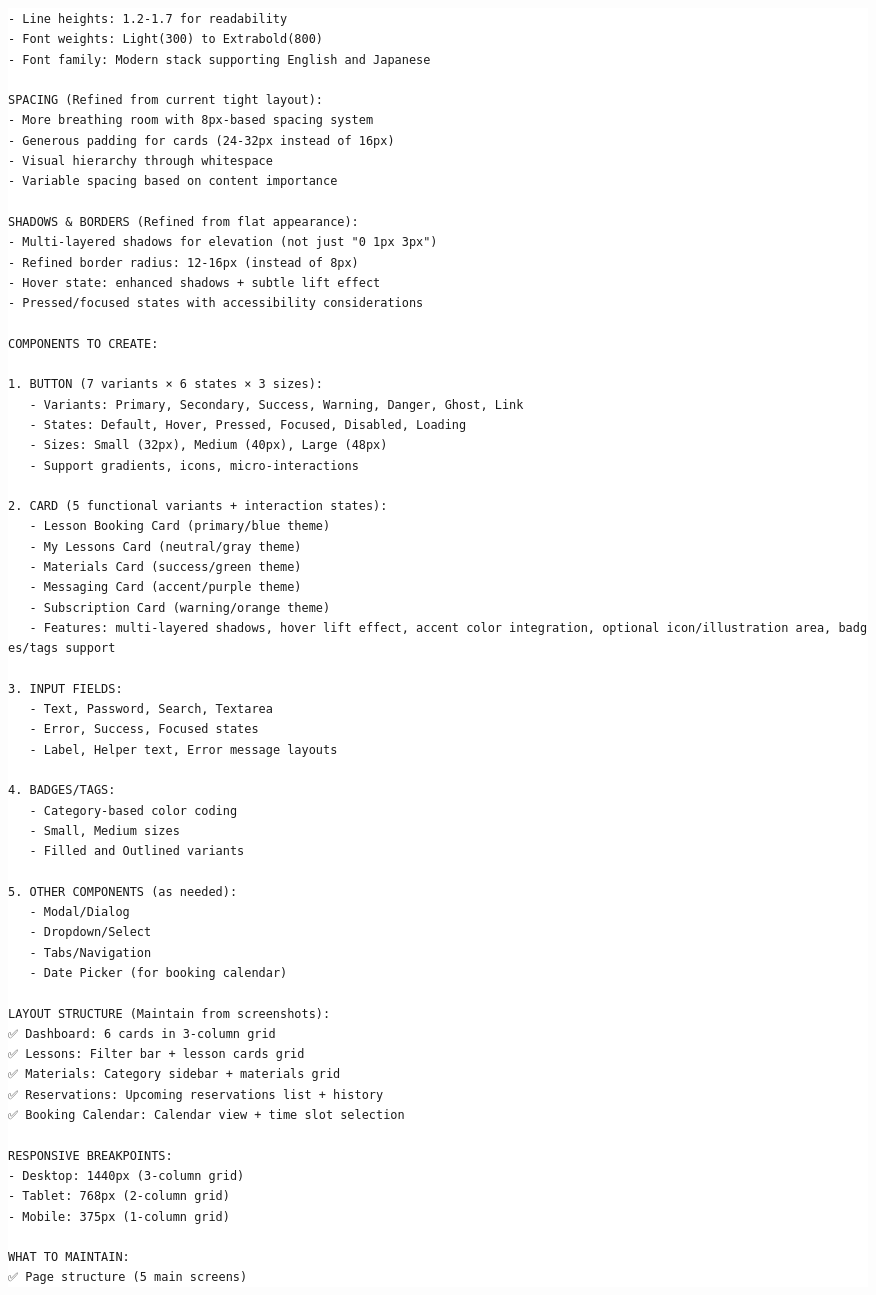 ```
- Line heights: 1.2-1.7 for readability
- Font weights: Light(300) to Extrabold(800)
- Font family: Modern stack supporting English and Japanese

SPACING (Refined from current tight layout):
- More breathing room with 8px-based spacing system
- Generous padding for cards (24-32px instead of 16px)
- Visual hierarchy through whitespace
- Variable spacing based on content importance

SHADOWS & BORDERS (Refined from flat appearance):
- Multi-layered shadows for elevation (not just "0 1px 3px")
- Refined border radius: 12-16px (instead of 8px)
- Hover state: enhanced shadows + subtle lift effect
- Pressed/focused states with accessibility considerations

COMPONENTS TO CREATE:

1. BUTTON (7 variants × 6 states × 3 sizes):
   - Variants: Primary, Secondary, Success, Warning, Danger, Ghost, Link
   - States: Default, Hover, Pressed, Focused, Disabled, Loading
   - Sizes: Small (32px), Medium (40px), Large (48px)
   - Support gradients, icons, micro-interactions

2. CARD (5 functional variants + interaction states):
   - Lesson Booking Card (primary/blue theme)
   - My Lessons Card (neutral/gray theme)
   - Materials Card (success/green theme)
   - Messaging Card (accent/purple theme)
   - Subscription Card (warning/orange theme)
   - Features: multi-layered shadows, hover lift effect, accent color integration, optional icon/illustration area, badges/tags support

3. INPUT FIELDS:
   - Text, Password, Search, Textarea
   - Error, Success, Focused states
   - Label, Helper text, Error message layouts

4. BADGES/TAGS:
   - Category-based color coding
   - Small, Medium sizes
   - Filled and Outlined variants

5. OTHER COMPONENTS (as needed):
   - Modal/Dialog
   - Dropdown/Select
   - Tabs/Navigation
   - Date Picker (for booking calendar)

LAYOUT STRUCTURE (Maintain from screenshots):
✅ Dashboard: 6 cards in 3-column grid
✅ Lessons: Filter bar + lesson cards grid
✅ Materials: Category sidebar + materials grid
✅ Reservations: Upcoming reservations list + history
✅ Booking Calendar: Calendar view + time slot selection

RESPONSIVE BREAKPOINTS:
- Desktop: 1440px (3-column grid)
- Tablet: 768px (2-column grid)
- Mobile: 375px (1-column grid)

WHAT TO MAINTAIN:
✅ Page structure (5 main screens)
```